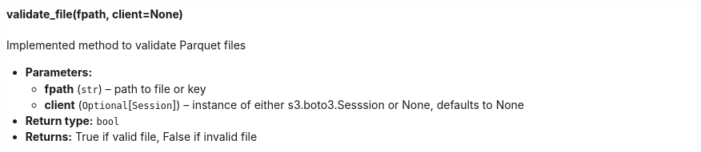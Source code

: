 #### validate_file(fpath, client=None)

Implemented method to validate Parquet files

* **Parameters:**
  * **fpath** (`str`) – path to file or key
  * **client** (`Optional`[`Session`]) – instance of either s3.boto3.Sesssion or None, defaults to None
* **Return type:**
  `bool`
* **Returns:**
  True if valid file, False if invalid file

